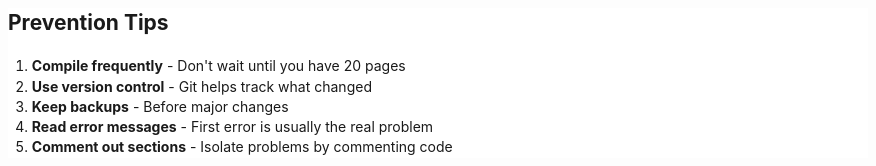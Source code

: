 ## Prevention Tips

1. **Compile frequently** - Don't wait until you have 20 pages
2. **Use version control** - Git helps track what changed
3. **Keep backups** - Before major changes
4. **Read error messages** - First error is usually the real problem
5. **Comment out sections** - Isolate problems by commenting code